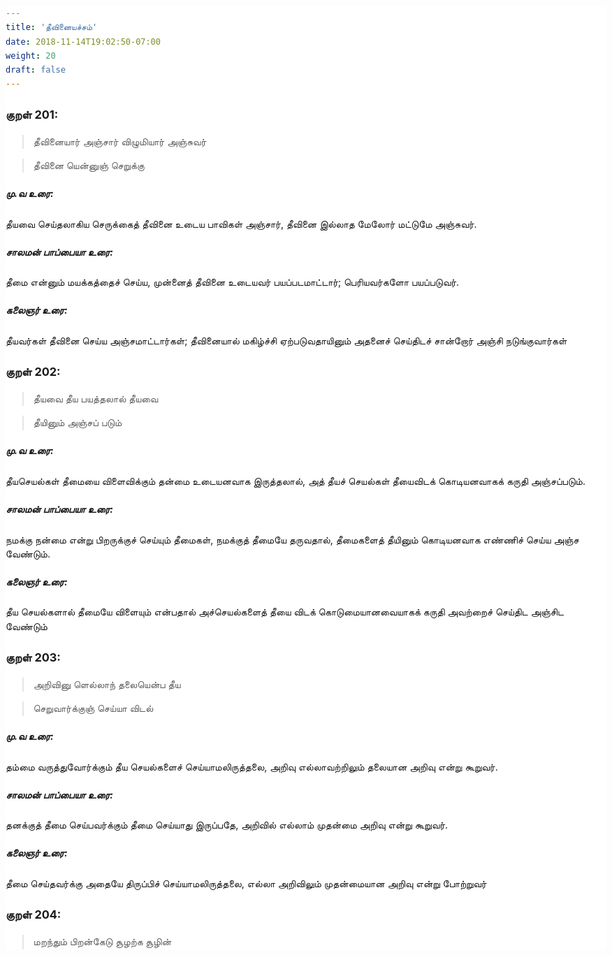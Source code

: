 ```yaml
---
title: 'தீவினையச்சம்'
date: 2018-11-14T19:02:50-07:00
weight: 20
draft: false
---
```


### குறள் 201:
>தீவினையார் அஞ்சார் விழுமியார் அஞ்சுவர்

>தீவினை யென்னுஞ் செறுக்கு
##### மு.வ உரை:
தீயவை செய்தலாகிய செருக்கைத் தீவினை உடைய பாவிகள் அஞ்சார், தீவினை இல்லாத மேலோர் மட்டுமே அஞ்சுவர்.
##### சாலமன் பாப்பையா உரை:
தீமை என்னும் மயக்கத்தைச் செய்ய, முன்னைத் தீவினை உடையவர் பயப்படமாட்டார்; பெரியவர்களோ பயப்படுவர்.
##### கலைஞர் உரை:
தீயவர்கள் தீவினை செய்ய அஞ்சமாட்டார்கள்; தீவினையால் மகிழ்ச்சி ஏற்படுவதாயினும் அதனைச் செய்திடச் சான்றோர் அஞ்சி நடுங்குவார்கள்
### குறள் 202:
>தீயவை தீய பயத்தலால் தீயவை

>தீயினும் அஞ்சப் படும்
##### மு.வ உரை:
தீயசெயல்கள் தீமையை விளைவிக்கும் தன்மை உடையனவாக இருத்தலால், அத் தீயச் செயல்கள் தீயைவிடக் கொடியனவாகக் கருதி அஞ்சப்படும்.
##### சாலமன் பாப்பையா உரை:
நமக்கு நன்மை என்று பிறருக்குச் செய்யும் தீமைகள், நமக்குத் தீமையே தருவதால், தீமைகளைத் தீயினும் கொடியனவாக எண்ணிச் செய்ய அஞ்ச வேண்டும்.
##### கலைஞர் உரை:
தீய செயல்களால் தீமையே விளையும் என்பதால் அச்செயல்களைத் தீயை விடக் கொடுமையானவையாகக் கருதி அவற்றைச் செய்திட அஞ்சிட வேண்டும்
### குறள் 203:
>அறிவினு ளெல்லாந் தலையென்ப தீய

>செறுவார்க்குஞ் செய்யா விடல்
##### மு.வ உரை:
தம்மை வருத்துவோர்க்கும் தீய செயல்களைச் செய்யாமலிருத்தலை, அறிவு எல்லாவற்றிலும் தலையான அறிவு என்று கூறுவர்.
##### சாலமன் பாப்பையா உரை:
தனக்குத் தீமை செய்பவர்க்கும் தீமை செய்யாது இருப்பதே, அறிவில் எல்லாம் முதன்மை அறிவு என்று கூறுவர்.
##### கலைஞர் உரை:
தீமை செய்தவர்க்கு அதையே திருப்பிச் செய்யாமலிருத்தலை, எல்லா அறிவிலும் முதன்மையான அறிவு என்று போற்றுவர்
### குறள் 204:
>மறந்தும் பிறன்கேடு சூழற்க சூழின்
